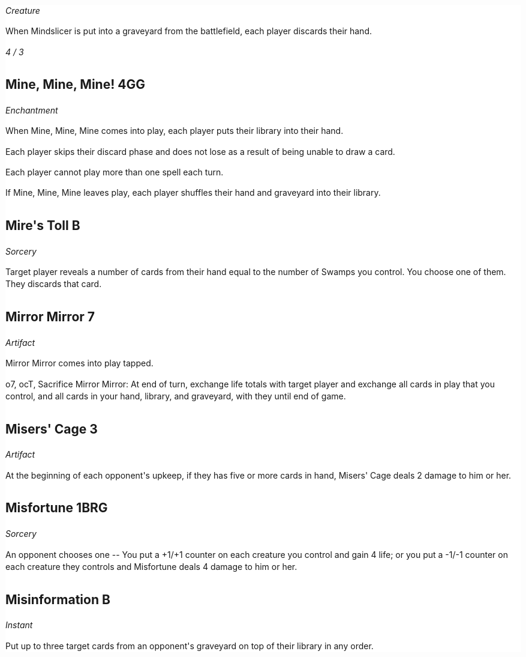 *Creature*

When Mindslicer is put into a graveyard from the battlefield, each player discards their hand.

*4 / 3*

Mine, Mine, Mine! 4GG
---------------

*Enchantment*

When Mine, Mine, Mine comes into play, each player puts their library into their hand.

Each player skips their discard phase and does not lose as a result of being unable to draw a card.

Each player cannot play more than one spell each turn.

If Mine, Mine, Mine leaves play, each player shuffles their hand and graveyard into their library.

Mire's Toll B
---------------

*Sorcery*

Target player reveals a number of cards from their hand equal to the number of Swamps you control. You choose one of them. They discards that card.

Mirror Mirror 7
---------------

*Artifact*

Mirror Mirror comes into play tapped.

o7, ocT, Sacrifice Mirror Mirror: At end of turn, exchange life totals with target player and exchange all cards in play that you control, and all cards in your hand, library, and graveyard, with they until end of game.

Misers' Cage 3
---------------

*Artifact*

At the beginning of each opponent's upkeep, if they has five or more cards in hand, Misers' Cage deals 2 damage to him or her.

Misfortune 1BRG
---------------

*Sorcery*

An opponent chooses one -- You put a +1/+1 counter on each creature you control and gain 4 life; or you put a -1/-1 counter on each creature they controls and Misfortune deals 4 damage to him or her.

Misinformation B
---------------

*Instant*

Put up to three target cards from an opponent's graveyard on top of their library in any order.
